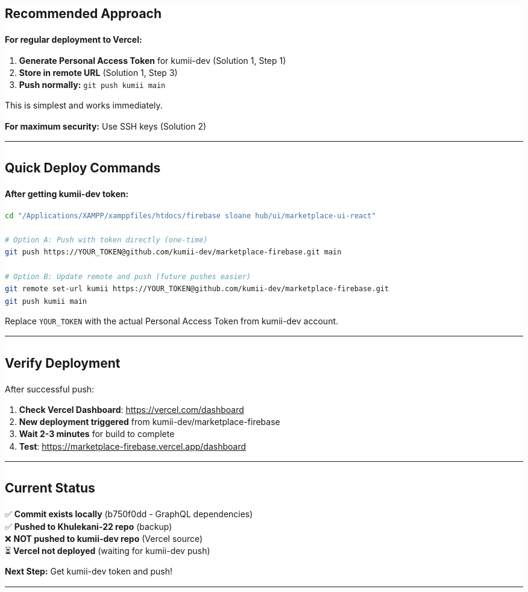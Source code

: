 
## Recommended Approach

**For regular deployment to Vercel:**

1. **Generate Personal Access Token** for kumii-dev (Solution 1, Step 1)
2. **Store in remote URL** (Solution 1, Step 3)
3. **Push normally:** `git push kumii main`

This is simplest and works immediately.

**For maximum security:** Use SSH keys (Solution 2)

---

## Quick Deploy Commands

**After getting kumii-dev token:**

```bash
cd "/Applications/XAMPP/xamppfiles/htdocs/firebase sloane hub/ui/marketplace-ui-react"

# Option A: Push with token directly (one-time)
git push https://YOUR_TOKEN@github.com/kumii-dev/marketplace-firebase.git main

# Option B: Update remote and push (future pushes easier)
git remote set-url kumii https://YOUR_TOKEN@github.com/kumii-dev/marketplace-firebase.git
git push kumii main
```

Replace `YOUR_TOKEN` with the actual Personal Access Token from kumii-dev account.

---

## Verify Deployment

After successful push:

1. **Check Vercel Dashboard**: https://vercel.com/dashboard
2. **New deployment triggered** from kumii-dev/marketplace-firebase
3. **Wait 2-3 minutes** for build to complete
4. **Test**: https://marketplace-firebase.vercel.app/dashboard

---

## Current Status

✅ **Commit exists locally** (b750f0dd - GraphQL dependencies)  
✅ **Pushed to Khulekani-22 repo** (backup)  
❌ **NOT pushed to kumii-dev repo** (Vercel source)  
⏳ **Vercel not deployed** (waiting for kumii-dev push)  

**Next Step:** Get kumii-dev token and push!

---
